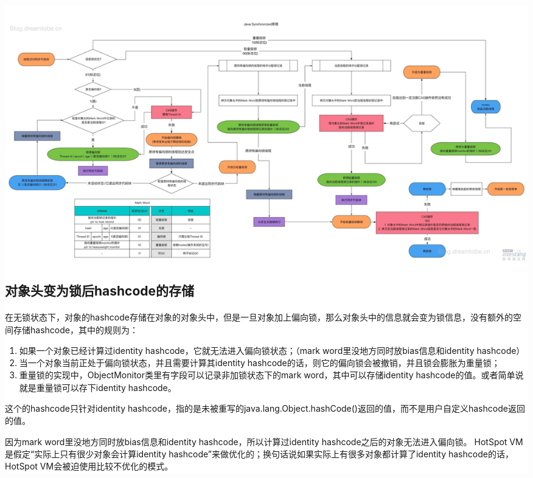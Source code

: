 <br><img src=img/锁膨胀流程.png><br>


## 对象头变为锁后hashcode的存储
在无锁状态下，对象的hashcode存储在对象的对象头中，但是一旦对象加上偏向锁，那么对象头中的信息就会变为锁信息，没有额外的空间存储hashcode，其中的规则为：
1. 如果一个对象已经计算过identity hashcode，它就无法进入偏向锁状态；（mark word里没地方同时放bias信息和identity hashcode）
2. 当一个对象当前正处于偏向锁状态，并且需要计算其identity hashcode的话，则它的偏向锁会被撤销，并且锁会膨胀为重量锁；
3. 重量锁的实现中，ObjectMonitor类里有字段可以记录非加锁状态下的mark word，其中可以存储identity hashcode的值。或者简单说就是重量锁可以存下identity hashcode。

这个的hashcode只针对identity hashcode，指的是未被重写的java.lang.Object.hashCode()返回的值，而不是用户自定义hashcode返回的值。

因为mark word里没地方同时放bias信息和identity hashcode，所以计算过identity hashcode之后的对象无法进入偏向锁。
HotSpot VM是假定“实际上只有很少对象会计算identity hashcode”来做优化的；换句话说如果实际上有很多对象都计算了identity hashcode的话，HotSpot VM会被迫使用比较不优化的模式。